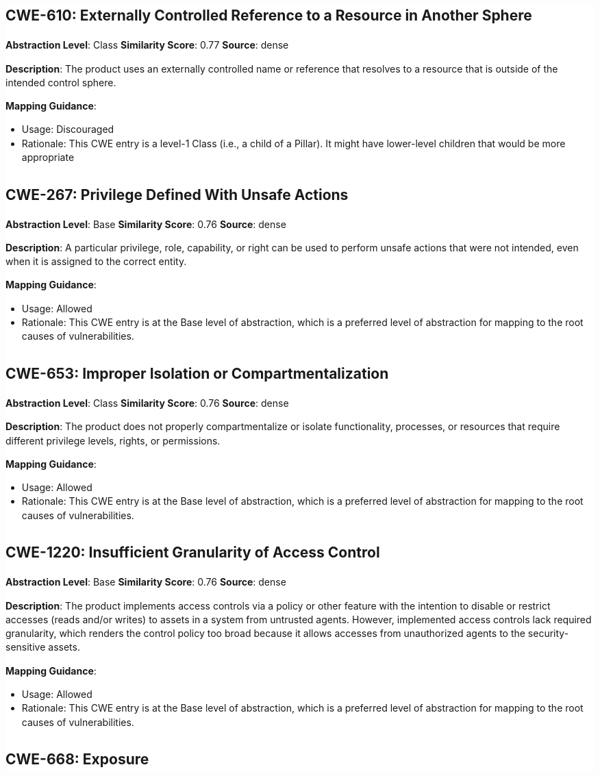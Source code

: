 ## CWE-610: Externally Controlled Reference to a Resource in Another Sphere
**Abstraction Level**: Class
**Similarity Score**: 0.77
**Source**: dense

**Description**:
The product uses an externally controlled name or reference that resolves to a resource that is outside of the intended control sphere.

**Mapping Guidance**:
- Usage: Discouraged
- Rationale: This CWE entry is a level-1 Class (i.e., a child of a Pillar). It might have lower-level children that would be more appropriate

## CWE-267: Privilege Defined With Unsafe Actions
**Abstraction Level**: Base
**Similarity Score**: 0.76
**Source**: dense

**Description**:
A particular privilege, role, capability, or right can be used to perform unsafe actions that were not intended, even when it is assigned to the correct entity.

**Mapping Guidance**:
- Usage: Allowed
- Rationale: This CWE entry is at the Base level of abstraction, which is a preferred level of abstraction for mapping to the root causes of vulnerabilities.

## CWE-653: Improper Isolation or Compartmentalization
**Abstraction Level**: Class
**Similarity Score**: 0.76
**Source**: dense

**Description**:
The product does not properly compartmentalize or isolate functionality, processes, or resources that require different privilege levels, rights, or permissions.

**Mapping Guidance**:
- Usage: Allowed
- Rationale: This CWE entry is at the Base level of abstraction, which is a preferred level of abstraction for mapping to the root causes of vulnerabilities.

## CWE-1220: Insufficient Granularity of Access Control
**Abstraction Level**: Base
**Similarity Score**: 0.76
**Source**: dense

**Description**:
The product implements access controls via a policy or other feature with the intention to disable or restrict accesses (reads and/or writes) to assets in a system from untrusted agents. However, implemented access controls lack required granularity, which renders the control policy too broad because it allows accesses from unauthorized agents to the security-sensitive assets.

**Mapping Guidance**:
- Usage: Allowed
- Rationale: This CWE entry is at the Base level of abstraction, which is a preferred level of abstraction for mapping to the root causes of vulnerabilities.

## CWE-668: Exposure